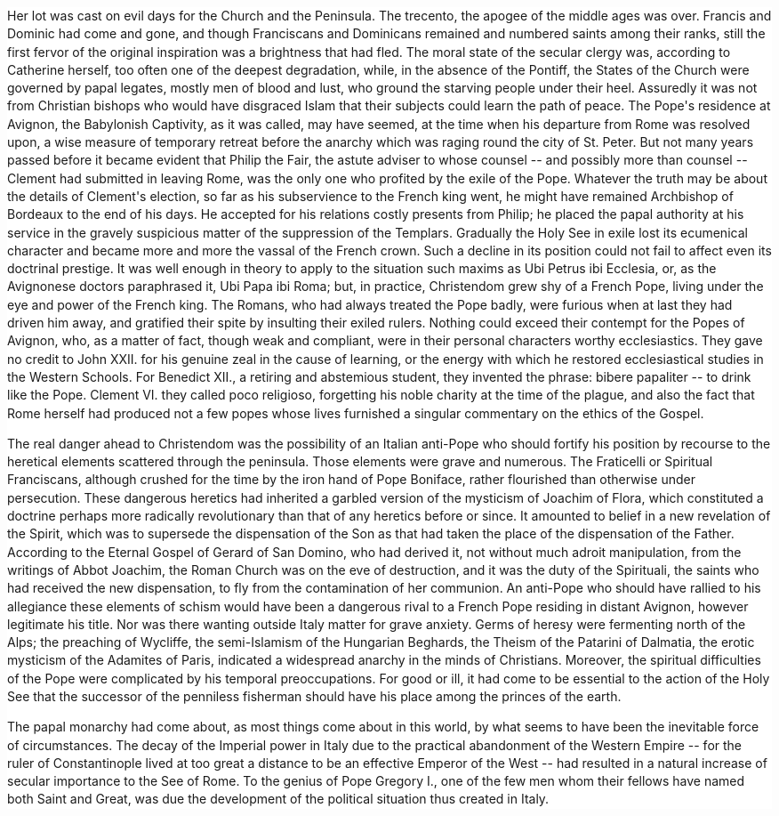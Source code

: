 Her lot was cast on evil days for the Church and the Peninsula. The trecento, the apogee of the middle ages was over. Francis and Dominic had come and gone, and though Franciscans and Dominicans remained and numbered saints among their ranks, still the first fervor of the original inspiration was a brightness that had fled. The moral state of the secular clergy was, according to Catherine herself, too often one of the deepest degradation, while, in the absence of the Pontiff, the States of the Church were governed by papal legates, mostly men of blood and lust, who ground the starving people under their heel. Assuredly it was not from Christian bishops who would have disgraced Islam that their subjects could learn the path of peace. The Pope's residence at Avignon, the Babylonish Captivity, as it was called, may have seemed, at the time when his departure from Rome was resolved upon, a wise measure of temporary retreat before the anarchy which was raging round the city of St. Peter. But not many years passed before it became evident that Philip the Fair, the astute adviser to whose counsel -- and possibly more than counsel -- Clement had submitted in leaving Rome, was the only one who profited by the exile of the Pope. Whatever the truth may be about the details of Clement's election, so far as his subservience to the French king went, he might have remained Archbishop of Bordeaux to the end of his days. He accepted for his relations costly presents from Philip; he placed the papal authority at his service in the gravely suspicious matter of the suppression of the Templars. Gradually the Holy See in exile lost its ecumenical character and became more and more the vassal of the French crown. Such a decline in its position could not fail to affect even its doctrinal prestige. It was well enough in theory to apply to the situation such maxims as Ubi Petrus ibi Ecclesia, or, as the Avignonese doctors paraphrased it, Ubi Papa ibi Roma; but, in practice, Christendom grew shy of a French Pope, living under the eye and power of the French king. The Romans, who had always treated the Pope badly, were furious when at last they had driven him away, and gratified their spite by insulting their exiled rulers. Nothing could exceed their contempt for the Popes of Avignon, who, as a matter of fact, though weak and compliant, were in their personal characters worthy ecclesiastics. They gave no credit to John XXII. for his genuine zeal in the cause of learning, or the energy with which he restored ecclesiastical studies in the Western Schools. For Benedict XII., a retiring and abstemious student, they invented the phrase: bibere papaliter -- to drink like the Pope. Clement VI. they called poco religioso, forgetting his noble charity at the time of the plague, and also the fact that Rome herself had produced not a few popes whose lives furnished a singular commentary on the ethics of the Gospel.

The real danger ahead to Christendom was the possibility of an Italian anti-Pope who should fortify his position by recourse to the heretical elements scattered through the peninsula. Those elements were grave and numerous. The Fraticelli or Spiritual Franciscans, although crushed for the time by the iron hand of Pope Boniface, rather flourished than otherwise under persecution. These dangerous heretics had inherited a garbled version of the mysticism of Joachim of Flora, which constituted a doctrine perhaps more radically revolutionary than that of any heretics before or since. It amounted to belief in a new revelation of the Spirit, which was to supersede the dispensation of the Son as that had taken the place of the dispensation of the Father. According to the Eternal Gospel of Gerard of San Domino, who had derived it, not without much adroit manipulation, from the writings of Abbot Joachim, the Roman Church was on the eve of destruction, and it was the duty of the Spirituali, the saints who had received the new dispensation, to fly from the contamination of her communion. An anti-Pope who should have rallied to his allegiance these elements of schism would have been a dangerous rival to a French Pope residing in distant Avignon, however legitimate his title. Nor was there wanting outside Italy matter for grave anxiety. Germs of heresy were fermenting north of the Alps; the preaching of Wycliffe, the semi-Islamism of the Hungarian Beghards, the Theism of the Patarini of Dalmatia, the erotic mysticism of the Adamites of Paris, indicated a widespread anarchy in the minds of Christians. Moreover, the spiritual difficulties of the Pope were complicated by his temporal preoccupations. For good or ill, it had come to be essential to the action of the Holy See that the successor of the penniless fisherman should have his place among the princes of the earth.

The papal monarchy had come about, as most things come about in this world, by what seems to have been the inevitable force of circumstances. The decay of the Imperial power in Italy due to the practical abandonment of the Western Empire -- for the ruler of Constantinople lived at too great a distance to be an effective Emperor of the West -- had resulted in a natural increase of secular importance to the See of Rome. To the genius of Pope Gregory I., one of the few men whom their fellows have named both Saint and Great, was due the development of the political situation thus created in Italy.
